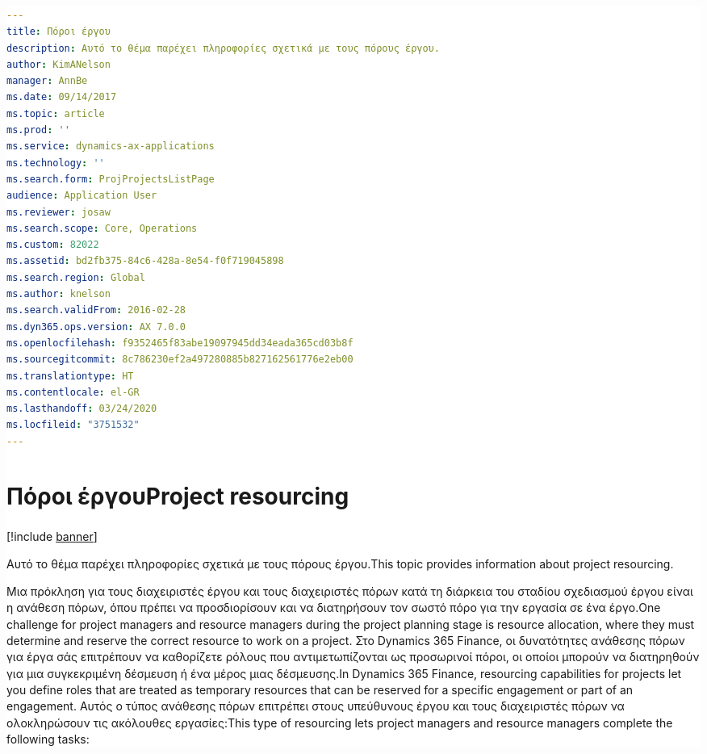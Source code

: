 ```yaml
---
title: Πόροι έργου
description: Αυτό το θέμα παρέχει πληροφορίες σχετικά με τους πόρους έργου.
author: KimANelson
manager: AnnBe
ms.date: 09/14/2017
ms.topic: article
ms.prod: ''
ms.service: dynamics-ax-applications
ms.technology: ''
ms.search.form: ProjProjectsListPage
audience: Application User
ms.reviewer: josaw
ms.search.scope: Core, Operations
ms.custom: 82022
ms.assetid: bd2fb375-84c6-428a-8e54-f0f719045898
ms.search.region: Global
ms.author: knelson
ms.search.validFrom: 2016-02-28
ms.dyn365.ops.version: AX 7.0.0
ms.openlocfilehash: f9352465f83abe19097945dd34eada365cd03b8f
ms.sourcegitcommit: 8c786230ef2a497280885b827162561776e2eb00
ms.translationtype: HT
ms.contentlocale: el-GR
ms.lasthandoff: 03/24/2020
ms.locfileid: "3751532"
---
```

# <a name="project-resourcing"></a><span data-ttu-id="df3f8-103">Πόροι έργου</span><span class="sxs-lookup"><span data-stu-id="df3f8-103">Project resourcing</span></span>

[!include [banner](../includes/banner.md)]

<span data-ttu-id="df3f8-104">Αυτό το θέμα παρέχει πληροφορίες σχετικά με τους πόρους έργου.</span><span class="sxs-lookup"><span data-stu-id="df3f8-104">This topic provides information about project resourcing.</span></span>

<span data-ttu-id="df3f8-105">Μια πρόκληση για τους διαχειριστές έργου και τους διαχειριστές πόρων κατά τη διάρκεια του σταδίου σχεδιασμού έργου είναι η ανάθεση πόρων, όπου πρέπει να προσδιορίσουν και να διατηρήσουν τον σωστό πόρο για την εργασία σε ένα έργο.</span><span class="sxs-lookup"><span data-stu-id="df3f8-105">One challenge for project managers and resource managers during the project planning stage is resource allocation, where they must determine and reserve the correct resource to work on a project.</span></span> <span data-ttu-id="df3f8-106">Στο Dynamics 365 Finance, οι δυνατότητες ανάθεσης πόρων για έργα σάς επιτρέπουν να καθορίζετε ρόλους που αντιμετωπίζονται ως προσωρινοί πόροι, οι οποίοι μπορούν να διατηρηθούν για μια συγκεκριμένη δέσμευση ή ένα μέρος μιας δέσμευσης.</span><span class="sxs-lookup"><span data-stu-id="df3f8-106">In Dynamics 365 Finance, resourcing capabilities for projects let you define roles that are treated as temporary resources that can be reserved for a specific engagement or part of an engagement.</span></span> <span data-ttu-id="df3f8-107">Αυτός ο τύπος ανάθεσης πόρων επιτρέπει στους υπεύθυνους έργου και τους διαχειριστές πόρων να ολοκληρώσουν τις ακόλουθες εργασίες:</span><span class="sxs-lookup"><span data-stu-id="df3f8-107">This type of resourcing lets project managers and resource managers complete the following tasks:</span></span>
